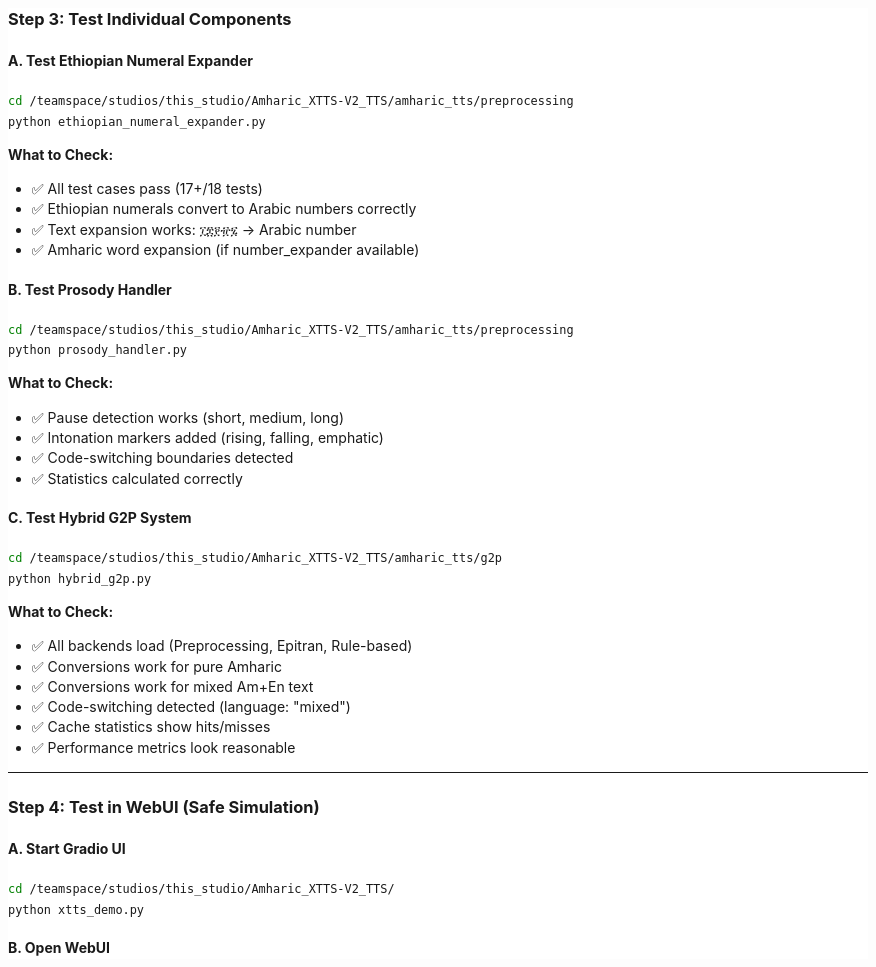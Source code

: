 
### **Step 3: Test Individual Components**

#### **A. Test Ethiopian Numeral Expander**

```bash
cd /teamspace/studios/this_studio/Amharic_XTTS-V2_TTS/amharic_tts/preprocessing
python ethiopian_numeral_expander.py
```

**What to Check:**
- ✅ All test cases pass (17+/18 tests)
- ✅ Ethiopian numerals convert to Arabic numbers correctly
- ✅ Text expansion works: `፲፰፻፹፯` → Arabic number
- ✅ Amharic word expansion (if number_expander available)

#### **B. Test Prosody Handler**

```bash
cd /teamspace/studios/this_studio/Amharic_XTTS-V2_TTS/amharic_tts/preprocessing
python prosody_handler.py
```

**What to Check:**
- ✅ Pause detection works (short, medium, long)
- ✅ Intonation markers added (rising, falling, emphatic)
- ✅ Code-switching boundaries detected
- ✅ Statistics calculated correctly

#### **C. Test Hybrid G2P System**

```bash
cd /teamspace/studios/this_studio/Amharic_XTTS-V2_TTS/amharic_tts/g2p
python hybrid_g2p.py
```

**What to Check:**
- ✅ All backends load (Preprocessing, Epitran, Rule-based)
- ✅ Conversions work for pure Amharic
- ✅ Conversions work for mixed Am+En text
- ✅ Code-switching detected (language: "mixed")
- ✅ Cache statistics show hits/misses
- ✅ Performance metrics look reasonable

---

### **Step 4: Test in WebUI (Safe Simulation)**

#### **A. Start Gradio UI**

```bash
cd /teamspace/studios/this_studio/Amharic_XTTS-V2_TTS/
python xtts_demo.py
```

#### **B. Open WebUI**
